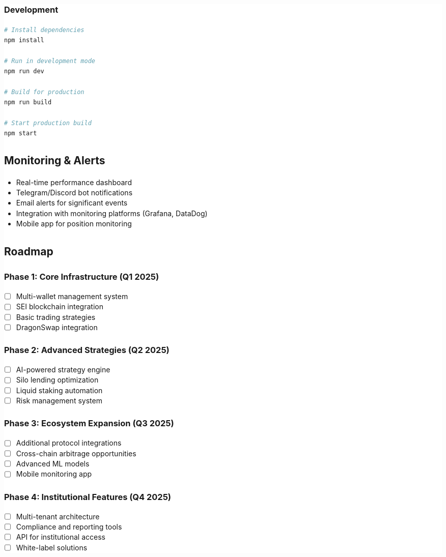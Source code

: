 ### Development
```bash
# Install dependencies
npm install

# Run in development mode
npm run dev

# Build for production
npm run build

# Start production build
npm start
```

## Monitoring & Alerts

- Real-time performance dashboard
- Telegram/Discord bot notifications
- Email alerts for significant events
- Integration with monitoring platforms (Grafana, DataDog)
- Mobile app for position monitoring

## Roadmap

### Phase 1: Core Infrastructure (Q1 2025)
- [ ] Multi-wallet management system
- [ ] SEI blockchain integration
- [ ] Basic trading strategies
- [ ] DragonSwap integration

### Phase 2: Advanced Strategies (Q2 2025)
- [ ] AI-powered strategy engine
- [ ] Silo lending optimization
- [ ] Liquid staking automation
- [ ] Risk management system

### Phase 3: Ecosystem Expansion (Q3 2025)
- [ ] Additional protocol integrations
- [ ] Cross-chain arbitrage opportunities
- [ ] Advanced ML models
- [ ] Mobile monitoring app

### Phase 4: Institutional Features (Q4 2025)
- [ ] Multi-tenant architecture
- [ ] Compliance and reporting tools
- [ ] API for institutional access
- [ ] White-label solutions
